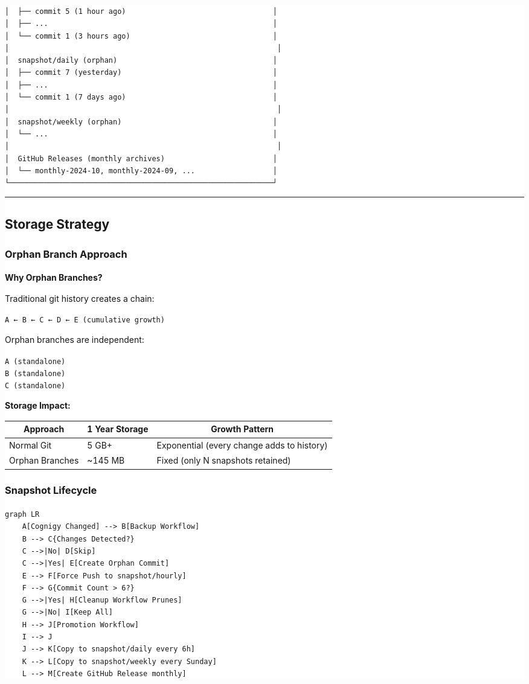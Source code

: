 ```
│  ├── commit 5 (1 hour ago)                                  │
│  ├── ...                                                    │
│  └── commit 1 (3 hours ago)                                 │
│                                                              │
│  snapshot/daily (orphan)                                    │
│  ├── commit 7 (yesterday)                                   │
│  ├── ...                                                    │
│  └── commit 1 (7 days ago)                                  │
│                                                              │
│  snapshot/weekly (orphan)                                   │
│  └── ...                                                    │
│                                                              │
│  GitHub Releases (monthly archives)                         │
│  └── monthly-2024-10, monthly-2024-09, ...                  │
└─────────────────────────────────────────────────────────────┘
```

---

## Storage Strategy

### Orphan Branch Approach

**Why Orphan Branches?**

Traditional git history creates a chain:
```
A ← B ← C ← D ← E (cumulative growth)
```

Orphan branches are independent:
```
A (standalone)
B (standalone)
C (standalone)
```

**Storage Impact:**

| Approach | 1 Year Storage | Growth Pattern |
|----------|----------------|----------------|
| Normal Git | 5 GB+ | Exponential (every change adds to history) |
| Orphan Branches | ~145 MB | Fixed (only N snapshots retained) |

### Snapshot Lifecycle

```mermaid
graph LR
    A[Cognigy Changed] --> B[Backup Workflow]
    B --> C{Changes Detected?}
    C -->|No| D[Skip]
    C -->|Yes| E[Create Orphan Commit]
    E --> F[Force Push to snapshot/hourly]
    F --> G{Commit Count > 6?}
    G -->|Yes| H[Cleanup Workflow Prunes]
    G -->|No| I[Keep All]
    H --> J[Promotion Workflow]
    I --> J
    J --> K[Copy to snapshot/daily every 6h]
    K --> L[Copy to snapshot/weekly every Sunday]
    L --> M[Create GitHub Release monthly]
```
